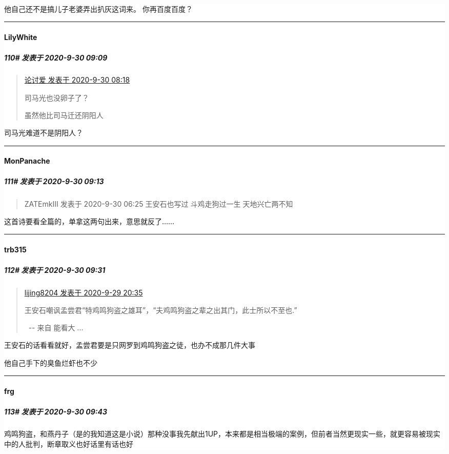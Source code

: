 他自己还不是搞儿子老婆弄出扒灰这词来。</blockquote>
你再百度百度？


-----

####  LilyWhite  
##### 110#       发表于 2020-9-30 09:09


<blockquote><a href="httphttps://bbs.saraba1st.com/2b/forum.php?mod=redirect&amp;goto=findpost&amp;pid=48904173&amp;ptid=1962432" target="_blank">论讨爱 发表于 2020-9-30 08:18</a>

司马光也没卵子了？


虽然他比司马迁还阴阳人</blockquote>
司马光难道不是阴阳人？


-----

####  MonPanache  
##### 111#       发表于 2020-9-30 09:13


<blockquote>ZATEmkIII 发表于 2020-9-30 06:25
王安石也写过 斗鸡走狗过一生 天地兴亡两不知</blockquote>
这首诗要看全篇的，单拿这两句出来，意思就反了……


-----

####  trb315  
##### 112#       发表于 2020-9-30 09:31


<blockquote><a href="httphttps://bbs.saraba1st.com/2b/forum.php?mod=redirect&amp;goto=findpost&amp;pid=48900252&amp;ptid=1962432" target="_blank">lijing8204 发表于 2020-9-29 20:35</a>

王安石嘲讽孟尝君“特鸡鸣狗盗之雄耳”，“夫鸡鸣狗盗之辈之出其门，此士所以不至也.”


  -- 来自 能看大 ...</blockquote>
王安石的话看看就好，孟尝君要是只网罗到鸡鸣狗盗之徒，也办不成那几件大事


他自己手下的臭鱼烂虾也不少


-----

####  frg  
##### 113#       发表于 2020-9-30 09:43


鸡鸣狗盗，和燕丹子（是的我知道这是小说）那种没事我先献出1UP，本来都是相当极端的案例，但前者当然更现实一些，就更容易被现实中的人批判，断章取义也好话里有话也好


                                              